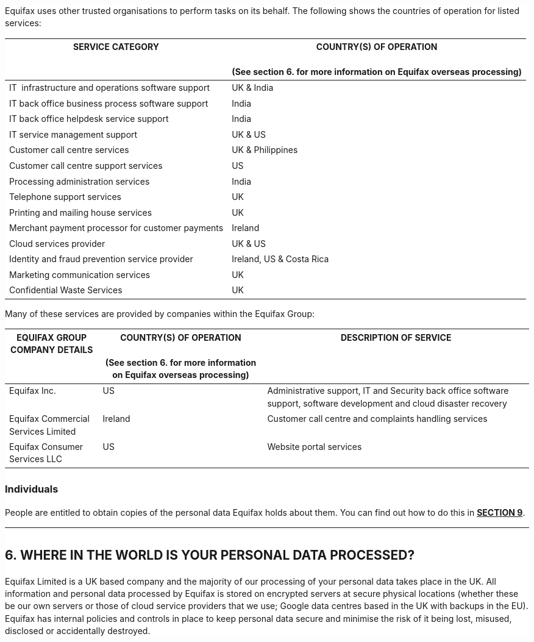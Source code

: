 Equifax uses other trusted organisations to perform tasks on its behalf. The following shows the countries of operation for listed services:

| SERVICE CATEGORY | COUNTRY(S) OF OPERATION  <br><br>(See section 6. for more information on Equifax overseas processing) |
| --- | --- |
| IT  infrastructure and operations software support | UK & India |
| IT back office business process software support | India |
| IT back office helpdesk service support | India |
| IT service management support | UK & US |
| Customer call centre services | UK & Philippines |
| Customer call centre support services | US  |
| Processing administration services | India |
| Telephone support services | UK  |
| Printing and mailing house services | UK  |
| Merchant payment processor for customer payments | Ireland |
| Cloud services provider | UK & US |
| Identity and fraud prevention service provider | Ireland, US & Costa Rica |
| Marketing communication services | UK  |
| Confidential Waste Services | UK  |

  

Many of these services are provided by companies within the Equifax Group: 

| EQUIFAX GROUP COMPANY DETAILS | COUNTRY(S) OF OPERATION  <br><br>(See section 6. for more information on Equifax overseas processing) | DESCRIPTION OF SERVICE |
| --- | --- | --- |
| Equifax Inc. | US  | Administrative support, IT and Security back office software support, software development and cloud disaster recovery |
| Equifax Commercial Services Limited | Ireland | Customer call centre and complaints handling services |
| Equifax Consumer Services LLC | US  | Website portal services |

  

### **Individuals**

People are entitled to obtain copies of the personal data Equifax holds about them. You can find out how to do this in [**SECTION 9**](https://www.equifax.co.uk/privacy-hub/ein#section9).

* * *

6. WHERE IN THE WORLD IS YOUR PERSONAL DATA PROCESSED?
------------------------------------------------------

Equifax Limited is a UK based company and the majority of our processing of your personal data takes place in the UK. All information and personal data processed by Equifax is stored on encrypted servers at secure physical locations (whether these be our own servers or those of cloud service providers that we use; Google data centres based in the UK with backups in the EU). Equifax has internal policies and controls in place to keep personal data secure and minimise the risk of it being lost, misused, disclosed or accidentally destroyed.

